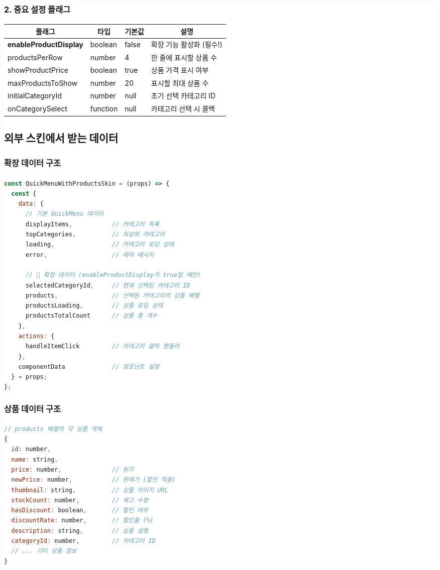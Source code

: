 ### 2. 중요 설정 플래그

| 플래그 | 타입 | 기본값 | 설명 |
|-------|------|--------|------|
| **enableProductDisplay** | boolean | false | 확장 기능 활성화 (필수!) |
| productsPerRow | number | 4 | 한 줄에 표시할 상품 수 |
| showProductPrice | boolean | true | 상품 가격 표시 여부 |
| maxProductsToShow | number | 20 | 표시할 최대 상품 수 |
| initialCategoryId | number | null | 초기 선택 카테고리 ID |
| onCategorySelect | function | null | 카테고리 선택 시 콜백 |

## 외부 스킨에서 받는 데이터

### 확장 데이터 구조
```javascript
const QuickMenuWithProductsSkin = (props) => {
  const {
    data: {
      // 기본 QuickMenu 데이터
      displayItems,           // 카테고리 목록
      topCategories,          // 최상위 카테고리
      loading,                // 카테고리 로딩 상태
      error,                  // 에러 메시지
      
      // 🎯 확장 데이터 (enableProductDisplay가 true일 때만)
      selectedCategoryId,     // 현재 선택된 카테고리 ID
      products,               // 선택된 카테고리의 상품 배열
      productsLoading,        // 상품 로딩 상태
      productsTotalCount      // 상품 총 개수
    },
    actions: {
      handleItemClick         // 카테고리 클릭 핸들러
    },
    componentData             // 컴포넌트 설정
  } = props;
};
```

### 상품 데이터 구조
```javascript
// products 배열의 각 상품 객체
{
  id: number,
  name: string,
  price: number,              // 원가
  newPrice: number,           // 판매가 (할인 적용)
  thumbnail: string,          // 상품 이미지 URL
  stockCount: number,         // 재고 수량
  hasDiscount: boolean,       // 할인 여부
  discountRate: number,       // 할인율 (%)
  description: string,        // 상품 설명
  categoryId: number,         // 카테고리 ID
  // ... 기타 상품 정보
}
```
